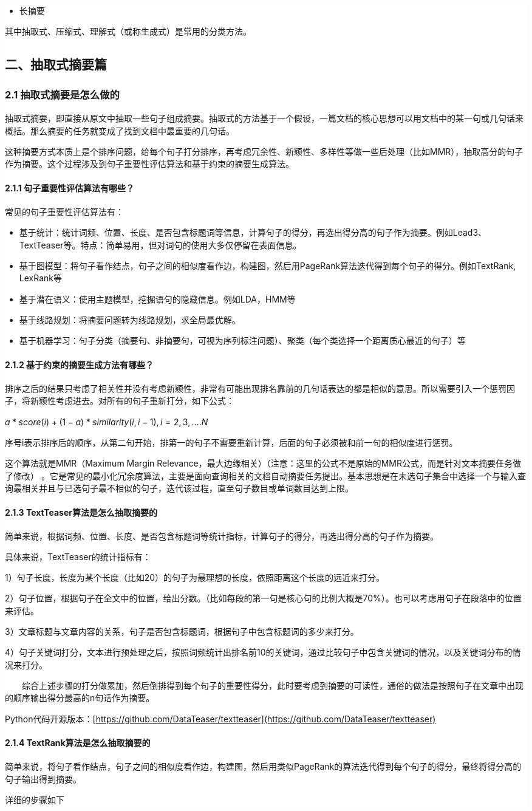 - 长摘要

其中抽取式、压缩式、理解式（或称生成式）是常用的分类方法。

## 二、抽取式摘要篇

### 2.1 抽取式摘要是怎么做的

抽取式摘要，即直接从原文中抽取一些句子组成摘要。抽取式的方法基于一个假设，一篇文档的核心思想可以用文档中的某一句或几句话来概括。那么摘要的任务就变成了找到文档中最重要的几句话。  

这种摘要方式本质上是个排序问题，给每个句子打分排序，再考虑冗余性、新颖性、多样性等做一些后处理（比如MMR），抽取高分的句子作为摘要。这个过程涉及到句子重要性评估算法和基于约束的摘要生成算法。

#### 2.1.1 句子重要性评估算法有哪些？

常见的句子重要性评估算法有：

- 基于统计：统计词频、位置、长度、是否包含标题词等信息，计算句子的得分，再选出得分高的句子作为摘要。例如Lead3、TextTeaser等。特点：简单易用，但对词句的使用大多仅停留在表面信息。

- 基于图模型：将句子看作结点，句子之间的相似度看作边，构建图，然后用PageRank算法迭代得到每个句子的得分。例如TextRank, LexRank等

- 基于潜在语义：使用主题模型，挖掘语句的隐藏信息。例如LDA，HMM等

- 基于线路规划：将摘要问题转为线路规划，求全局最优解。

- 基于机器学习：句子分类（摘要句、非摘要句，可视为序列标注问题）、聚类（每个类选择一个距离质心最近的句子）等

#### 2.1.2 基于约束的摘要生成方法有哪些？

排序之后的结果只考虑了相关性并没有考虑新颖性，非常有可能出现排名靠前的几句话表达的都是相似的意思。所以需要引入一个惩罚因子，将新颖性考虑进去。对所有的句子重新打分，如下公式： 

$a * score(i) + (1-a) * similarity(i, i-1), i = 2,3,….N$

序号i表示排序后的顺序，从第二句开始，排第一的句子不需要重新计算，后面的句子必须被和前一句的相似度进行惩罚。 

这个算法就是MMR（Maximum Margin Relevance，最大边缘相关）（注意：这里的公式不是原始的MMR公式，而是针对文本摘要任务做了修改）  。它是常见的最小化冗余度算法，主要是面向查询相关的文档自动摘要任务提出。基本思想是在未选句子集合中选择一个与输入查询最相关并且与已选句子最不相似的句子，迭代该过程，直至句子数目或单词数目达到上限。

#### 2.1.3 TextTeaser算法是怎么抽取摘要的

简单来说，根据词频、位置、长度、是否包含标题词等统计指标，计算句子的得分，再选出得分高的句子作为摘要。

具体来说，TextTeaser的统计指标有：

1）句子长度，长度为某个长度（比如20）的句子为最理想的长度，依照距离这个长度的远近来打分。

2）句子位置，根据句子在全文中的位置，给出分数。（比如每段的第一句是核心句的比例大概是70%）。也可以考虑用句子在段落中的位置来评估。

3）文章标题与文章内容的关系，句子是否包含标题词，根据句子中包含标题词的多少来打分。

4）句子关键词打分，文本进行预处理之后，按照词频统计出排名前10的关键词，通过比较句子中包含关键词的情况，以及关键词分布的情况来打分。 

&ensp;&ensp;&ensp;&ensp;综合上述步骤的打分做累加，然后倒排得到每个句子的重要性得分，此时要考虑到摘要的可读性，通俗的做法是按照句子在文章中出现的顺序输出得分最高的n句话作为摘要。

Python代码开源版本：[https://github.com/DataTeaser/textteaser](https://github.com/DataTeaser/textteaser)

#### 2.1.4 TextRank算法是怎么抽取摘要的

简单来说，将句子看作结点，句子之间的相似度看作边，构建图，然后用类似PageRank的算法迭代得到每个句子的得分，最终将得分高的句子输出得到摘要。

详细的步骤如下
